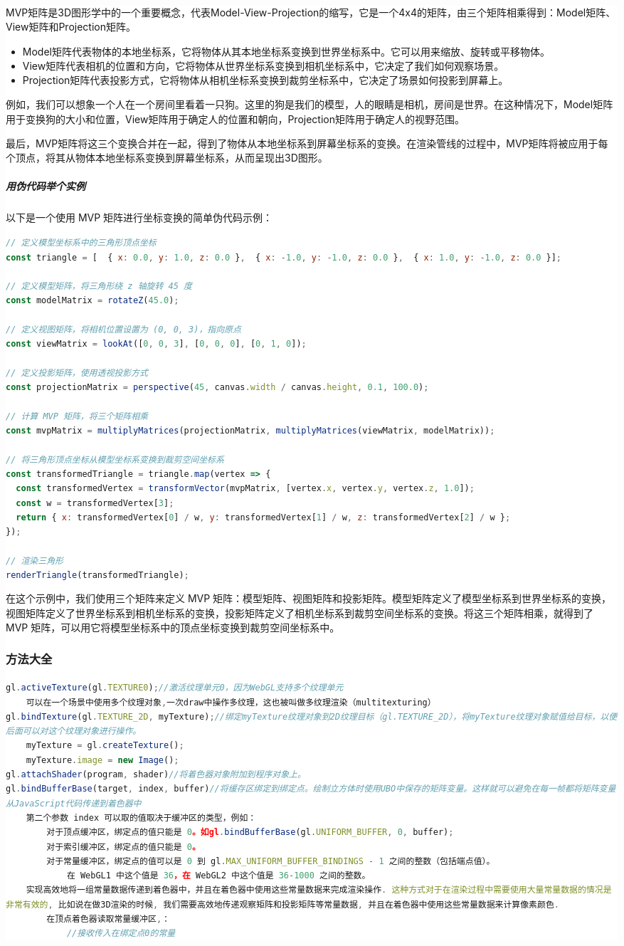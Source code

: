 MVP矩阵是3D图形学中的一个重要概念，代表Model-View-Projection的缩写，它是一个4x4的矩阵，由三个矩阵相乘得到：Model矩阵、View矩阵和Projection矩阵。

*   Model矩阵代表物体的本地坐标系，它将物体从其本地坐标系变换到世界坐标系中。它可以用来缩放、旋转或平移物体。
*   View矩阵代表相机的位置和方向，它将物体从世界坐标系变换到相机坐标系中，它决定了我们如何观察场景。
*   Projection矩阵代表投影方式，它将物体从相机坐标系变换到裁剪坐标系中，它决定了场景如何投影到屏幕上。

例如，我们可以想象一个人在一个房间里看着一只狗。这里的狗是我们的模型，人的眼睛是相机，房间是世界。在这种情况下，Model矩阵用于变换狗的大小和位置，View矩阵用于确定人的位置和朝向，Projection矩阵用于确定人的视野范围。

最后，MVP矩阵将这三个变换合并在一起，得到了物体从本地坐标系到屏幕坐标系的变换。在渲染管线的过程中，MVP矩阵将被应用于每个顶点，将其从物体本地坐标系变换到屏幕坐标系，从而呈现出3D图形。
##### 用伪代码举个实例
以下是一个使用 MVP 矩阵进行坐标变换的简单伪代码示例：

```javascript
// 定义模型坐标系中的三角形顶点坐标
const triangle = [  { x: 0.0, y: 1.0, z: 0.0 },  { x: -1.0, y: -1.0, z: 0.0 },  { x: 1.0, y: -1.0, z: 0.0 }];

// 定义模型矩阵，将三角形绕 z 轴旋转 45 度
const modelMatrix = rotateZ(45.0);

// 定义视图矩阵，将相机位置设置为 (0, 0, 3)，指向原点
const viewMatrix = lookAt([0, 0, 3], [0, 0, 0], [0, 1, 0]);

// 定义投影矩阵，使用透视投影方式
const projectionMatrix = perspective(45, canvas.width / canvas.height, 0.1, 100.0);

// 计算 MVP 矩阵，将三个矩阵相乘
const mvpMatrix = multiplyMatrices(projectionMatrix, multiplyMatrices(viewMatrix, modelMatrix));

// 将三角形顶点坐标从模型坐标系变换到裁剪空间坐标系
const transformedTriangle = triangle.map(vertex => {
  const transformedVertex = transformVector(mvpMatrix, [vertex.x, vertex.y, vertex.z, 1.0]);
  const w = transformedVertex[3];
  return { x: transformedVertex[0] / w, y: transformedVertex[1] / w, z: transformedVertex[2] / w };
});

// 渲染三角形
renderTriangle(transformedTriangle);

```

在这个示例中，我们使用三个矩阵来定义 MVP 矩阵：模型矩阵、视图矩阵和投影矩阵。模型矩阵定义了模型坐标系到世界坐标系的变换，视图矩阵定义了世界坐标系到相机坐标系的变换，投影矩阵定义了相机坐标系到裁剪空间坐标系的变换。将这三个矩阵相乘，就得到了 MVP 矩阵，可以用它将模型坐标系中的顶点坐标变换到裁剪空间坐标系中。
### 方法大全
```javascript
gl.activeTexture(gl.TEXTURE0);//激活纹理单元0，因为WebGL支持多个纹理单元
	可以在一个场景中使用多个纹理对象,一次draw中操作多纹理，这也被叫做多纹理渲染（multitexturing）
gl.bindTexture(gl.TEXTURE_2D, myTexture);//绑定myTexture纹理对象到2D纹理目标（gl.TEXTURE_2D），将myTexture纹理对象赋值给目标，以便后面可以对这个纹理对象进行操作。
	myTexture = gl.createTexture();
    myTexture.image = new Image();
gl.attachShader(program, shader)//将着色器对象附加到程序对象上。
gl.bindBufferBase(target, index, buffer)//将缓存区绑定到绑定点。绘制立方体时使用UBO中保存的矩阵变量。这样就可以避免在每一帧都将矩阵变量从JavaScript代码传递到着色器中    
    第二个参数 index 可以取的值取决于缓冲区的类型，例如：
        对于顶点缓冲区，绑定点的值只能是 0。如gl.bindBufferBase(gl.UNIFORM_BUFFER, 0, buffer);
        对于索引缓冲区，绑定点的值只能是 0。
        对于常量缓冲区，绑定点的值可以是 0 到 gl.MAX_UNIFORM_BUFFER_BINDINGS - 1 之间的整数（包括端点值）。
            在 WebGL1 中这个值是 36，在 WebGL2 中这个值是 36-1000 之间的整数。
    实现高效地将一组常量数据传递到着色器中，并且在着色器中使用这些常量数据来完成渲染操作. 这种方式对于在渲染过程中需要使用大量常量数据的情况是非常有效的, 比如说在做3D渲染的时候, 我们需要高效地传递观察矩阵和投影矩阵等常量数据, 并且在着色器中使用这些常量数据来计算像素颜色.
        在顶点着色器读取常量缓冲区,：
            //接收传入在绑定点0的常量
```